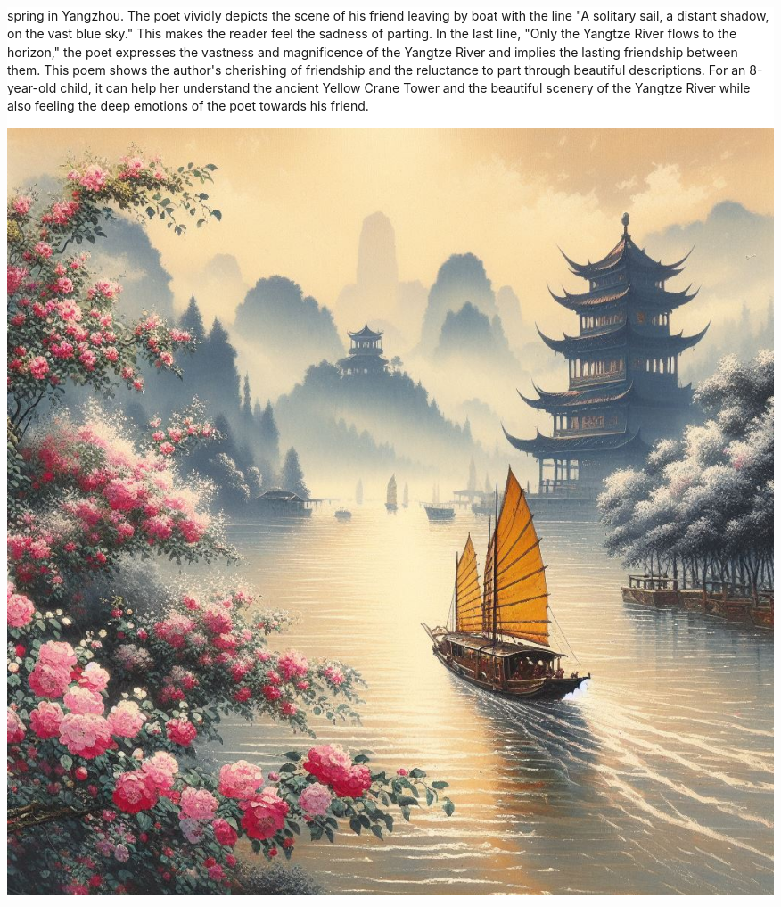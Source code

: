 spring in Yangzhou. The poet vividly depicts the scene of his friend leaving
by boat with the line "A solitary sail, a distant shadow, on the vast blue
sky." This makes the reader feel the sadness of parting. In the last line,
"Only the Yangtze River flows to the horizon," the poet expresses the vastness
and magnificence of the Yangtze River and implies the lasting friendship
between them. This poem shows the author's cherishing of friendship and the
reluctance to part through beautiful descriptions. For an 8-year-old child, it
can help her understand the ancient Yellow Crane Tower and the beautiful
scenery of the Yangtze River while also feeling the deep emotions of the poet
towards his friend.

![黄鹤楼送孟浩然之广陵](src/images/7_黄鹤楼送孟浩然之广陵_bing_Robin.jpg)
